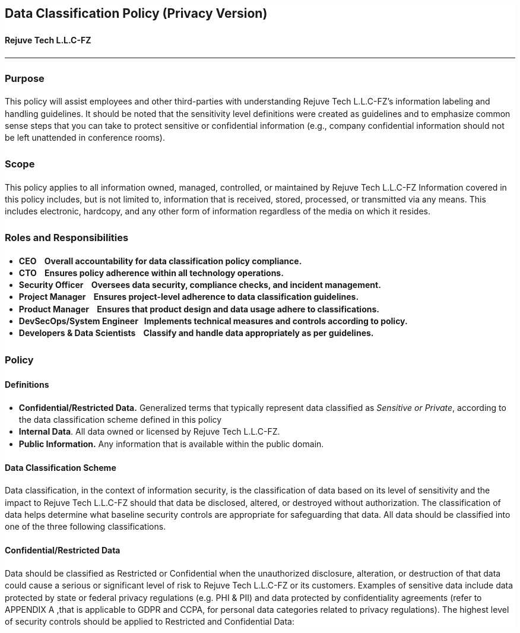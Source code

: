 ## **Data Classification Policy (Privacy Version)**

#### **Rejuve Tech L.L.C-FZ**

____________________________________________________________________________

### **Purpose**

This policy will assist employees and other third-parties with understanding Rejuve Tech L.L.C-FZ’s information labeling and handling guidelines. It should be noted that the sensitivity level definitions were created as guidelines and to emphasize common sense steps that you can take to protect sensitive or confidential information (e.g., company confidential information should not be left unattended in conference rooms).

### **Scope**

This policy applies to all information owned, managed, controlled, or maintained by Rejuve Tech L.L.C-FZ Information covered in this policy includes, but is not limited to, information that is received, stored, processed, or transmitted via any means. This includes electronic, hardcopy, and any other form of information regardless of the media on which it resides.

### **Roles and Responsibilities**

- **CEO    Overall accountability for data classification policy compliance.**
- **CTO    Ensures policy adherence within all technology operations.**
- **Security Officer    Oversees data security, compliance checks, and incident management.**
- **Project Manager    Ensures project-level adherence to data classification guidelines.**
- **Product Manager    Ensures that product design and data usage adhere to classifications.**
- **DevSecOps/System Engineer   Implements technical measures and controls according to policy.**
- **Developers & Data Scientists    Classify and handle data appropriately as per guidelines.**

### **Policy**

#### **Definitions**

- **Confidential/Restricted Data.** Generalized terms that typically represent data classified as _Sensitive or Private_, according to the data classification scheme defined in this policy
- **Internal Data**. All data owned or licensed by Rejuve Tech L.L.C-FZ.
- **Public Information.** Any information that is available within the public domain.

#### **Data Classification Scheme**

Data classification, in the context of information security, is the classification of data based on its level of sensitivity and the impact to Rejuve Tech L.L.C-FZ should that data be disclosed, altered, or destroyed without authorization. The classification of data helps determine what baseline security controls are appropriate for safeguarding that data. All data should be classified into one of the three following classifications.

#### **Confidential/Restricted Data**

Data should be classified as Restricted or Confidential when the unauthorized disclosure, alteration, or destruction of that data could cause a serious or significant level of risk to Rejuve Tech L.L.C-FZ or its customers. Examples of sensitive data include data protected by state or federal privacy regulations (e.g. PHI & PII) and data protected by confidentiality agreements (refer to APPENDIX A ,that is applicable to GDPR and CCPA, for personal data categories related to privacy regulations). The highest level of security controls should be applied to Restricted and Confidential Data: 
